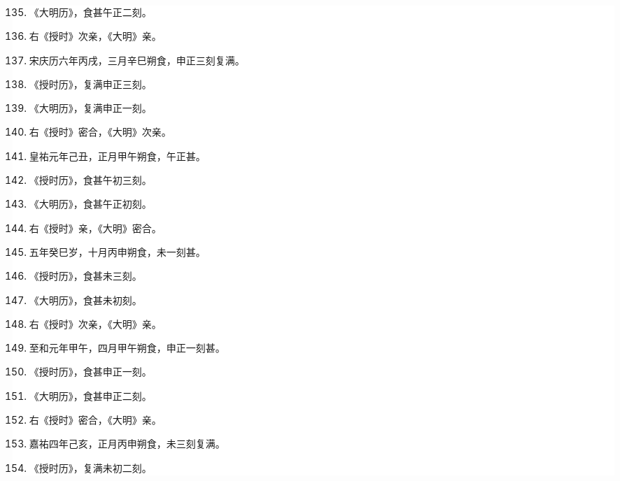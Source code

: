 135. <span id="志第五_历二-授时历议下-135"></span>
《大明历》，食甚午正二刻。

136. <span id="志第五_历二-授时历议下-136"></span>
右《授时》次亲，《大明》亲。

137. <span id="志第五_历二-授时历议下-137"></span>
宋庆历六年丙戌，三月辛巳朔食，申正三刻复满。

138. <span id="志第五_历二-授时历议下-138"></span>
《授时历》，复满申正三刻。

139. <span id="志第五_历二-授时历议下-139"></span>
《大明历》，复满申正一刻。

140. <span id="志第五_历二-授时历议下-140"></span>
右《授时》密合，《大明》次亲。

141. <span id="志第五_历二-授时历议下-141"></span>
皇祐元年己丑，正月甲午朔食，午正甚。

142. <span id="志第五_历二-授时历议下-142"></span>
《授时历》，食甚午初三刻。

143. <span id="志第五_历二-授时历议下-143"></span>
《大明历》，食甚午正初刻。

144. <span id="志第五_历二-授时历议下-144"></span>
右《授时》亲，《大明》密合。

145. <span id="志第五_历二-授时历议下-145"></span>
五年癸巳岁，十月丙申朔食，未一刻甚。

146. <span id="志第五_历二-授时历议下-146"></span>
《授时历》，食甚未三刻。

147. <span id="志第五_历二-授时历议下-147"></span>
《大明历》，食甚未初刻。

148. <span id="志第五_历二-授时历议下-148"></span>
右《授时》次亲，《大明》亲。

149. <span id="志第五_历二-授时历议下-149"></span>
至和元年甲午，四月甲午朔食，申正一刻甚。

150. <span id="志第五_历二-授时历议下-150"></span>
《授时历》，食甚申正一刻。

151. <span id="志第五_历二-授时历议下-151"></span>
《大明历》，食甚申正二刻。

152. <span id="志第五_历二-授时历议下-152"></span>
右《授时》密合，《大明》亲。

153. <span id="志第五_历二-授时历议下-153"></span>
嘉祐四年己亥，正月丙申朔食，未三刻复满。

154. <span id="志第五_历二-授时历议下-154"></span>
《授时历》，复满未初二刻。
